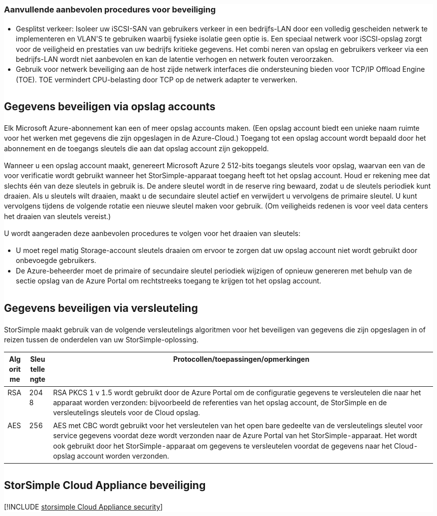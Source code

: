 ### <a name="additional-security-best-practices"></a>Aanvullende aanbevolen procedures voor beveiliging

* Gesplitst verkeer: Isoleer uw iSCSI-SAN van gebruikers verkeer in een bedrijfs-LAN door een volledig gescheiden netwerk te implementeren en VLAN'S te gebruiken waarbij fysieke isolatie geen optie is. Een speciaal netwerk voor iSCSI-opslag zorgt voor de veiligheid en prestaties van uw bedrijfs kritieke gegevens. Het combi neren van opslag en gebruikers verkeer via een bedrijfs-LAN wordt niet aanbevolen en kan de latentie verhogen en netwerk fouten veroorzaken.
* Gebruik voor netwerk beveiliging aan de host zijde netwerk interfaces die ondersteuning bieden voor TCP/IP Offload Engine (TOE). TOE vermindert CPU-belasting door TCP op de netwerk adapter te verwerken.

## <a name="protect-data-via-storage-accounts"></a>Gegevens beveiligen via opslag accounts

Elk Microsoft Azure-abonnement kan een of meer opslag accounts maken. (Een opslag account biedt een unieke naam ruimte voor het werken met gegevens die zijn opgeslagen in de Azure-Cloud.) Toegang tot een opslag account wordt bepaald door het abonnement en de toegangs sleutels die aan dat opslag account zijn gekoppeld.

Wanneer u een opslag account maakt, genereert Microsoft Azure 2 512-bits toegangs sleutels voor opslag, waarvan een van de voor verificatie wordt gebruikt wanneer het StorSimple-apparaat toegang heeft tot het opslag account. Houd er rekening mee dat slechts één van deze sleutels in gebruik is. De andere sleutel wordt in de reserve ring bewaard, zodat u de sleutels periodiek kunt draaien. Als u sleutels wilt draaien, maakt u de secundaire sleutel actief en verwijdert u vervolgens de primaire sleutel. U kunt vervolgens tijdens de volgende rotatie een nieuwe sleutel maken voor gebruik. (Om veiligheids redenen is voor veel data centers het draaien van sleutels vereist.)

U wordt aangeraden deze aanbevolen procedures te volgen voor het draaien van sleutels:

* U moet regel matig Storage-account sleutels draaien om ervoor te zorgen dat uw opslag account niet wordt gebruikt door onbevoegde gebruikers.
* De Azure-beheerder moet de primaire of secundaire sleutel periodiek wijzigen of opnieuw genereren met behulp van de sectie opslag van de Azure Portal om rechtstreeks toegang te krijgen tot het opslag account.

## <a name="protect-data-via-encryption"></a>Gegevens beveiligen via versleuteling

StorSimple maakt gebruik van de volgende versleutelings algoritmen voor het beveiligen van gegevens die zijn opgeslagen in of reizen tussen de onderdelen van uw StorSimple-oplossing.

| Algoritme | Sleutellengte | Protocollen/toepassingen/opmerkingen |
| --- | --- | --- |
| RSA |2048 |RSA PKCS 1 v 1.5 wordt gebruikt door de Azure Portal om de configuratie gegevens te versleutelen die naar het apparaat worden verzonden: bijvoorbeeld de referenties van het opslag account, de StorSimple en de versleutelings sleutels voor de Cloud opslag. |
| AES |256 |AES met CBC wordt gebruikt voor het versleutelen van het open bare gedeelte van de versleutelings sleutel voor service gegevens voordat deze wordt verzonden naar de Azure Portal van het StorSimple-apparaat. Het wordt ook gebruikt door het StorSimple-apparaat om gegevens te versleutelen voordat de gegevens naar het Cloud-opslag account worden verzonden. |

## <a name="storsimple-cloud-appliance-security"></a>StorSimple Cloud Appliance beveiliging

[!INCLUDE [storsimple Cloud Appliance security](../../includes/storsimple-virtual-device-security.md)]
